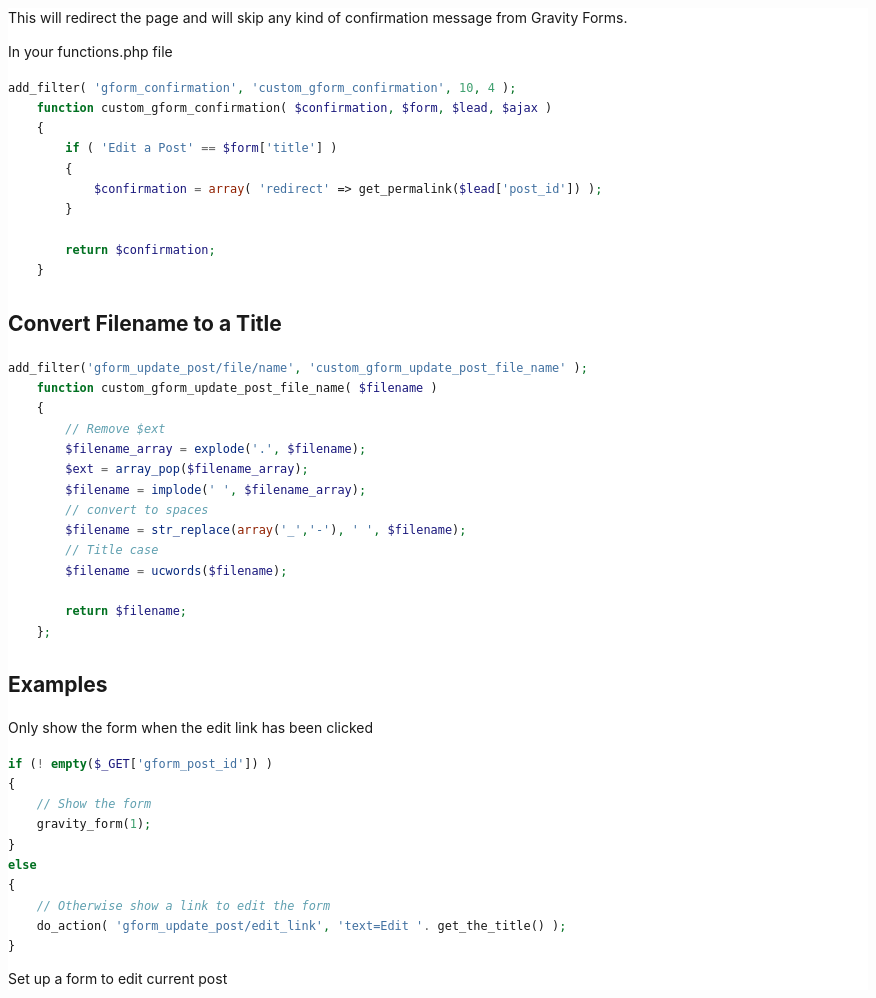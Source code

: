 This will redirect the page and will skip any kind of confirmation message from Gravity Forms.

In your functions.php file

```php
add_filter( 'gform_confirmation', 'custom_gform_confirmation', 10, 4 );
	function custom_gform_confirmation( $confirmation, $form, $lead, $ajax )
	{
		if ( 'Edit a Post' == $form['title'] )
		{
			$confirmation = array( 'redirect' => get_permalink($lead['post_id']) );
		}
	
		return $confirmation;
	}
```

## Convert Filename to a Title

```php
add_filter('gform_update_post/file/name', 'custom_gform_update_post_file_name' );
	function custom_gform_update_post_file_name( $filename )
	{
		// Remove $ext
		$filename_array = explode('.', $filename);
		$ext = array_pop($filename_array);
		$filename = implode(' ', $filename_array);
		// convert to spaces
		$filename = str_replace(array('_','-'), ' ', $filename);
		// Title case
		$filename = ucwords($filename);
	
		return $filename;
	};
```

## Examples

Only show the form when the edit link has been clicked

```php
if (! empty($_GET['gform_post_id']) )
{
	// Show the form
	gravity_form(1);
}
else
{
	// Otherwise show a link to edit the form
	do_action( 'gform_update_post/edit_link', 'text=Edit '. get_the_title() );
}
```

Set up a form to edit current post
